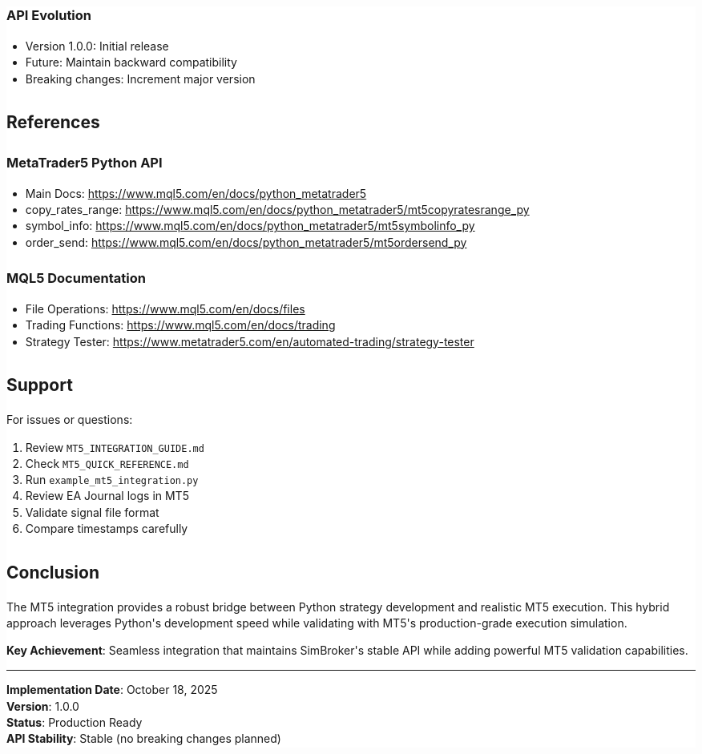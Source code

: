 ### API Evolution
- Version 1.0.0: Initial release
- Future: Maintain backward compatibility
- Breaking changes: Increment major version

## References

### MetaTrader5 Python API
- Main Docs: https://www.mql5.com/en/docs/python_metatrader5
- copy_rates_range: https://www.mql5.com/en/docs/python_metatrader5/mt5copyratesrange_py
- symbol_info: https://www.mql5.com/en/docs/python_metatrader5/mt5symbolinfo_py
- order_send: https://www.mql5.com/en/docs/python_metatrader5/mt5ordersend_py

### MQL5 Documentation
- File Operations: https://www.mql5.com/en/docs/files
- Trading Functions: https://www.mql5.com/en/docs/trading
- Strategy Tester: https://www.metatrader5.com/en/automated-trading/strategy-tester

## Support

For issues or questions:
1. Review `MT5_INTEGRATION_GUIDE.md`
2. Check `MT5_QUICK_REFERENCE.md`
3. Run `example_mt5_integration.py`
4. Review EA Journal logs in MT5
5. Validate signal file format
6. Compare timestamps carefully

## Conclusion

The MT5 integration provides a robust bridge between Python strategy development and realistic MT5 execution. This hybrid approach leverages Python's development speed while validating with MT5's production-grade execution simulation.

**Key Achievement**: Seamless integration that maintains SimBroker's stable API while adding powerful MT5 validation capabilities.

---

**Implementation Date**: October 18, 2025  
**Version**: 1.0.0  
**Status**: Production Ready  
**API Stability**: Stable (no breaking changes planned)
